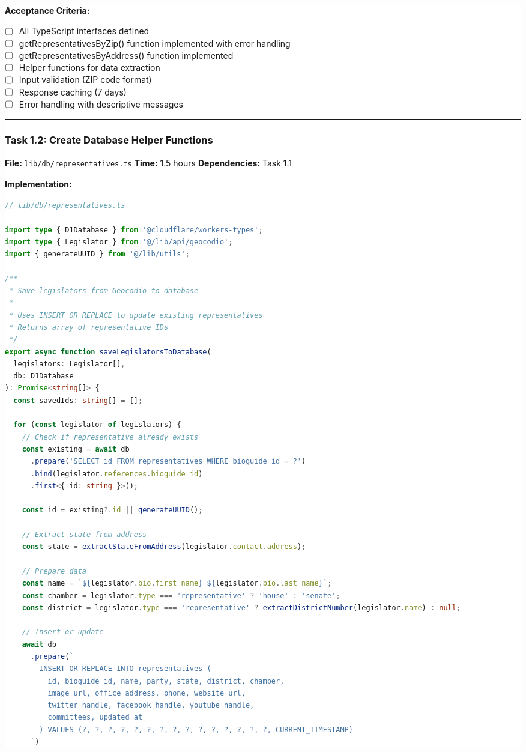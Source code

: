 
**Acceptance Criteria:**
- [ ] All TypeScript interfaces defined
- [ ] getRepresentativesByZip() function implemented with error handling
- [ ] getRepresentativesByAddress() function implemented
- [ ] Helper functions for data extraction
- [ ] Input validation (ZIP code format)
- [ ] Response caching (7 days)
- [ ] Error handling with descriptive messages

---

### Task 1.2: Create Database Helper Functions
**File:** `lib/db/representatives.ts`
**Time:** 1.5 hours
**Dependencies:** Task 1.1

**Implementation:**
```typescript
// lib/db/representatives.ts

import type { D1Database } from '@cloudflare/workers-types';
import type { Legislator } from '@/lib/api/geocodio';
import { generateUUID } from '@/lib/utils';

/**
 * Save legislators from Geocodio to database
 *
 * Uses INSERT OR REPLACE to update existing representatives
 * Returns array of representative IDs
 */
export async function saveLegislatorsToDatabase(
  legislators: Legislator[],
  db: D1Database
): Promise<string[]> {
  const savedIds: string[] = [];

  for (const legislator of legislators) {
    // Check if representative already exists
    const existing = await db
      .prepare('SELECT id FROM representatives WHERE bioguide_id = ?')
      .bind(legislator.references.bioguide_id)
      .first<{ id: string }>();

    const id = existing?.id || generateUUID();

    // Extract state from address
    const state = extractStateFromAddress(legislator.contact.address);

    // Prepare data
    const name = `${legislator.bio.first_name} ${legislator.bio.last_name}`;
    const chamber = legislator.type === 'representative' ? 'house' : 'senate';
    const district = legislator.type === 'representative' ? extractDistrictNumber(legislator.name) : null;

    // Insert or update
    await db
      .prepare(`
        INSERT OR REPLACE INTO representatives (
          id, bioguide_id, name, party, state, district, chamber,
          image_url, office_address, phone, website_url,
          twitter_handle, facebook_handle, youtube_handle,
          committees, updated_at
        ) VALUES (?, ?, ?, ?, ?, ?, ?, ?, ?, ?, ?, ?, ?, ?, ?, CURRENT_TIMESTAMP)
      `)
```